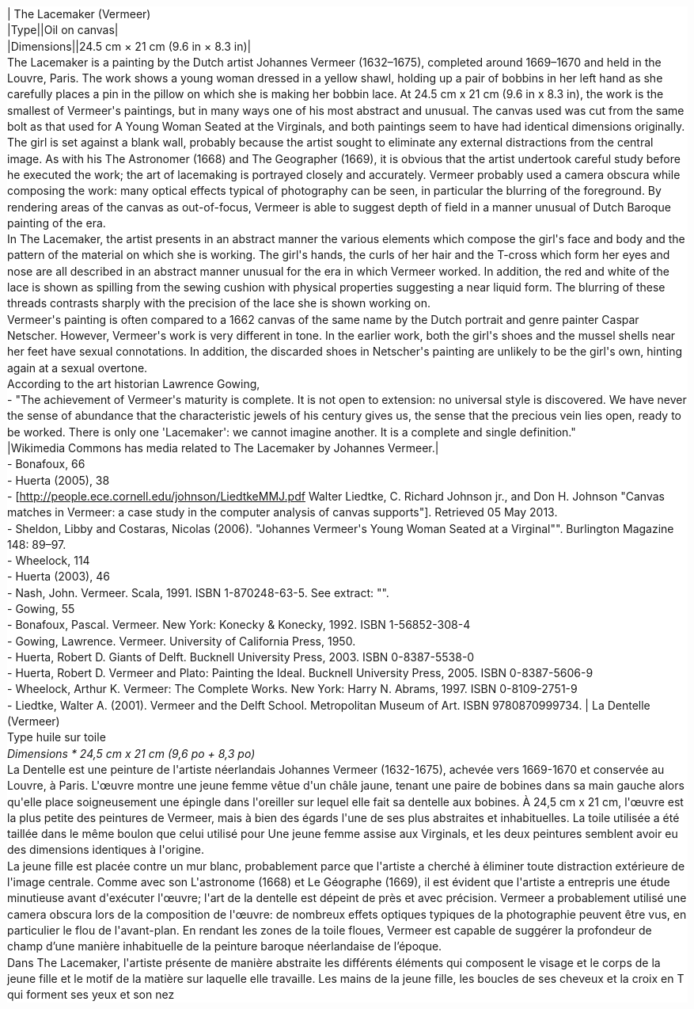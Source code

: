 | The Lacemaker (Vermeer)<br/>&#124;Type&#124;&#124;Oil on canvas&#124;<br/>&#124;Dimensions&#124;&#124;24.5 cm × 21 cm (9.6 in × 8.3 in)&#124;<br/>The Lacemaker is a painting by the Dutch artist Johannes Vermeer (1632–1675), completed around 1669–1670 and held in the Louvre, Paris. The work shows a young woman dressed in a yellow shawl, holding up a pair of bobbins in her left hand as she carefully places a pin in the pillow on which she is making her bobbin lace. At 24.5 cm x 21 cm (9.6 in x 8.3 in), the work is the smallest of Vermeer's paintings, but in many ways one of his most abstract and unusual. The canvas used was cut from the same bolt as that used for A Young Woman Seated at the Virginals, and both paintings seem to have had identical dimensions originally. <br/>The girl is set against a blank wall, probably because the artist sought to eliminate any external distractions from the central image. As with his The Astronomer (1668) and The Geographer (1669), it is obvious that the artist undertook careful study before he executed the work; the art of lacemaking is portrayed closely and accurately. Vermeer probably used a camera obscura while composing the work: many optical effects typical of photography can be seen, in particular the blurring of the foreground. By rendering areas of the canvas as out-of-focus, Vermeer is able to suggest depth of field in a manner unusual of Dutch Baroque painting of the era.<br/>In The Lacemaker, the artist presents in an abstract manner the various elements which compose the girl's face and body and the pattern of the material on which she is working. The girl's hands, the curls of her hair and the T-cross which form her eyes and nose are all described in an abstract manner unusual for the era in which Vermeer worked. In addition, the red and white of the lace is shown as spilling from the sewing cushion with physical properties suggesting a near liquid form. The blurring of these threads contrasts sharply with the precision of the lace she is shown working on.<br/>Vermeer's painting is often compared to a 1662 canvas of the same name by the Dutch portrait and genre painter Caspar Netscher. However, Vermeer's work is very different in tone. In the earlier work, both the girl's shoes and the mussel shells near her feet have sexual connotations. In addition, the discarded shoes in Netscher's painting are unlikely to be the girl's own, hinting again at a sexual overtone.<br/>According to the art historian Lawrence Gowing,<br/>- "The achievement of Vermeer's maturity is complete. It is not open to extension: no universal style is discovered. We have never the sense of abundance that the characteristic jewels of his century gives us, the sense that the precious vein lies open, ready to be worked. There is only one 'Lacemaker': we cannot imagine another. It is a complete and single definition."<br/>&#124;Wikimedia Commons has media related to The Lacemaker by Johannes Vermeer.&#124;<br/>- Bonafoux, 66<br/>- Huerta (2005), 38<br/>- [http://people.ece.cornell.edu/johnson/LiedtkeMMJ.pdf Walter Liedtke, C. Richard Johnson jr., and Don H. Johnson "Canvas matches in Vermeer: a case study in the computer analysis of canvas supports"]. Retrieved 05 May 2013.<br/>- Sheldon, Libby and Costaras, Nicolas (2006). "Johannes Vermeer's Young Woman Seated at a Virginal"". Burlington Magazine 148: 89–97.<br/>- Wheelock, 114<br/>- Huerta (2003), 46<br/>- Nash, John. Vermeer. Scala, 1991. ISBN 1-870248-63-5. See extract: "".<br/>- Gowing, 55<br/>- Bonafoux, Pascal. Vermeer. New York: Konecky & Konecky, 1992. ISBN 1-56852-308-4<br/>- Gowing, Lawrence. Vermeer. University of California Press, 1950.<br/>- Huerta, Robert D. Giants of Delft. Bucknell University Press, 2003. ISBN 0-8387-5538-0<br/>- Huerta, Robert D. Vermeer and Plato: Painting the Ideal. Bucknell University Press, 2005. ISBN 0-8387-5606-9<br/>- Wheelock, Arthur K. Vermeer: The Complete Works. New York: Harry N. Abrams, 1997. ISBN 0-8109-2751-9<br/>- Liedtke, Walter A. (2001). Vermeer and the Delft School. Metropolitan Museum of Art. ISBN 9780870999734. | La Dentelle (Vermeer)<br/>Type huile sur toile<br/>*Dimensions * 24,5 cm x 21 cm (9,6 po + 8,3 po)*<br/>La Dentelle est une peinture de l'artiste néerlandais Johannes Vermeer (1632-1675), achevée vers 1669-1670 et conservée au Louvre, à Paris. L'œuvre montre une jeune femme vêtue d'un châle jaune, tenant une paire de bobines dans sa main gauche alors qu'elle place soigneusement une épingle dans l'oreiller sur lequel elle fait sa dentelle aux bobines. À 24,5 cm x 21 cm, l'œuvre est la plus petite des peintures de Vermeer, mais à bien des égards l'une de ses plus abstraites et inhabituelles. La toile utilisée a été taillée dans le même boulon que celui utilisé pour Une jeune femme assise aux Virginals, et les deux peintures semblent avoir eu des dimensions identiques à l'origine.<br/>La jeune fille est placée contre un mur blanc, probablement parce que l'artiste a cherché à éliminer toute distraction extérieure de l'image centrale. Comme avec son L'astronome (1668) et Le Géographe (1669), il est évident que l'artiste a entrepris une étude minutieuse avant d'exécuter l'œuvre; l'art de la dentelle est dépeint de près et avec précision. Vermeer a probablement utilisé une camera obscura lors de la composition de l'œuvre: de nombreux effets optiques typiques de la photographie peuvent être vus, en particulier le flou de l'avant-plan. En rendant les zones de la toile floues, Vermeer est capable de suggérer la profondeur de champ d’une manière inhabituelle de la peinture baroque néerlandaise de l’époque.<br/>Dans The Lacemaker, l'artiste présente de manière abstraite les différents éléments qui composent le visage et le corps de la jeune fille et le motif de la matière sur laquelle elle travaille. Les mains de la jeune fille, les boucles de ses cheveux et la croix en T qui forment ses yeux et son nez